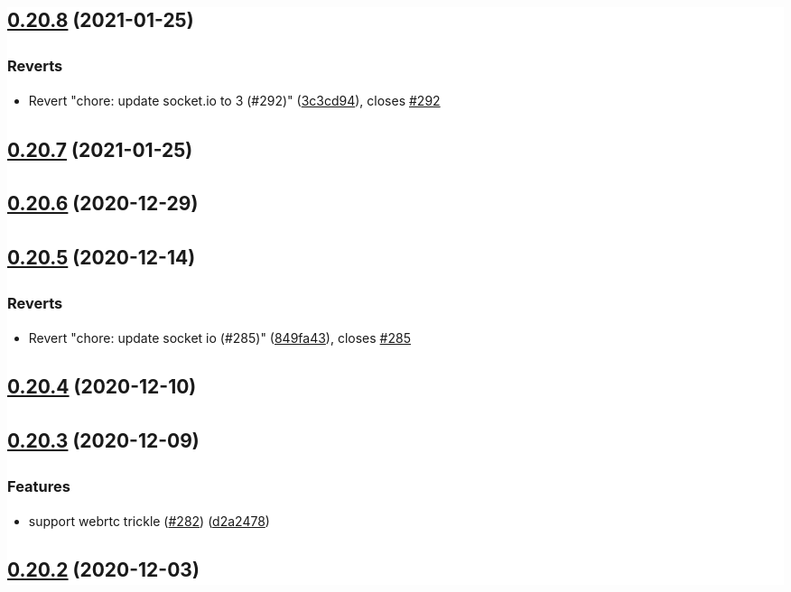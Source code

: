 

## [0.20.8](https://github.com/libp2p/js-libp2p-webrtc-star/compare/v0.20.7...v0.20.8) (2021-01-25)


### Reverts

* Revert "chore: update socket.io to 3 (#292)" ([3c3cd94](https://github.com/libp2p/js-libp2p-webrtc-star/commit/3c3cd94f0e398b1d4f9f6f7a64585fb2066511da)), closes [#292](https://github.com/libp2p/js-libp2p-webrtc-star/issues/292)



## [0.20.7](https://github.com/libp2p/js-libp2p-webrtc-star/compare/v0.20.6...v0.20.7) (2021-01-25)



## [0.20.6](https://github.com/libp2p/js-libp2p-webrtc-star/compare/v0.20.5...v0.20.6) (2020-12-29)



## [0.20.5](https://github.com/libp2p/js-libp2p-webrtc-star/compare/v0.20.4...v0.20.5) (2020-12-14)


### Reverts

* Revert "chore: update socket io (#285)" ([849fa43](https://github.com/libp2p/js-libp2p-webrtc-star/commit/849fa43f5c5f4f33f76192001b00b9b337e5a225)), closes [#285](https://github.com/libp2p/js-libp2p-webrtc-star/issues/285)



## [0.20.4](https://github.com/libp2p/js-libp2p-webrtc-star/compare/v0.20.3...v0.20.4) (2020-12-10)



## [0.20.3](https://github.com/libp2p/js-libp2p-webrtc-star/compare/v0.20.2...v0.20.3) (2020-12-09)


### Features

* support webrtc trickle ([#282](https://github.com/libp2p/js-libp2p-webrtc-star/issues/282)) ([d2a2478](https://github.com/libp2p/js-libp2p-webrtc-star/commit/d2a24783c9c3d1c800a6319494fd69926b98a79b))



## [0.20.2](https://github.com/libp2p/js-libp2p-webrtc-star/compare/v0.20.1...v0.20.2) (2020-12-03)
